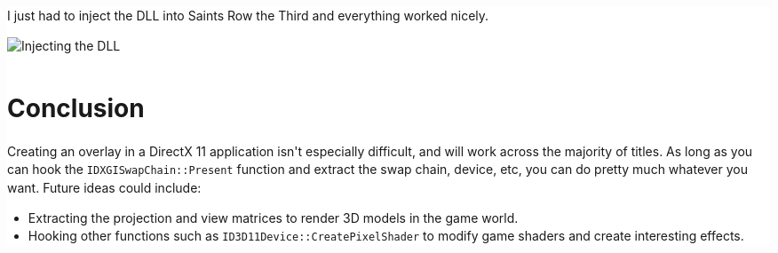 
I just had to inject the DLL into Saints Row the Third and everything worked nicely.

![Injecting the DLL](/img/dx11-hooking/Injection.png)

# Conclusion
Creating an overlay in a DirectX 11 application isn't especially difficult, and will work across  the majority of titles. As long as you can hook the `IDXGISwapChain::Present` function and extract the swap chain, device, etc, you can do pretty much whatever you want. Future ideas could include:
* Extracting the projection and view matrices to render 3D models in the game world.
* Hooking other functions such as `ID3D11Device::CreatePixelShader` to modify game shaders and create interesting effects.
